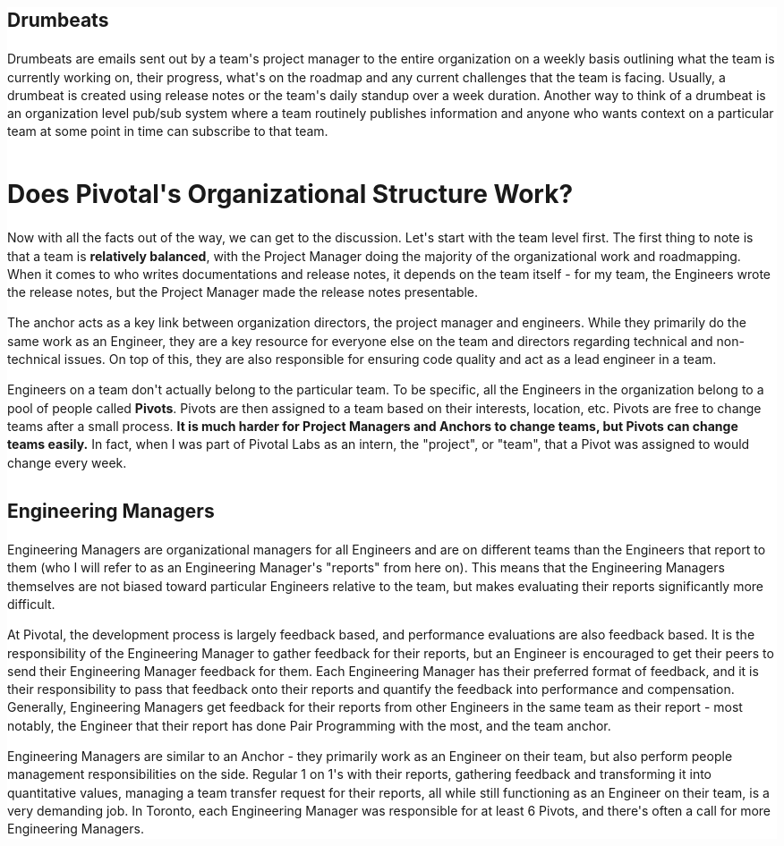 ## Drumbeats

Drumbeats are emails sent out by a team's project manager to the entire organization on a weekly basis outlining what the team is currently working on, their progress, what's on the roadmap and any current challenges that the team is facing. Usually, a drumbeat is created using release notes or the team's daily standup over a week duration. Another way to think of a drumbeat is an organization level pub/sub system where a team routinely publishes information and anyone who wants context on a particular team at some point in time can subscribe to that team.

# Does Pivotal's Organizational Structure Work?

Now with all the facts out of the way, we can get to the discussion. Let's start with the team level first. The first thing to note is that a team is **relatively balanced**, with the Project Manager doing the majority of the organizational work and roadmapping. When it comes to who writes documentations and release notes, it depends on the team itself - for my team, the Engineers wrote the release notes, but the Project Manager made the release notes presentable.

The anchor acts as a key link between organization directors, the project manager and engineers. While they primarily do the same work as an Engineer, they are a key resource for everyone else on the team and directors regarding technical and non-technical issues. On top of this, they are also responsible for ensuring code quality and act as a lead engineer in a team.

Engineers on a team don't actually belong to the particular team. To be specific, all the Engineers in the organization belong to a pool of people called **Pivots**. Pivots are then assigned to a team based on their interests, location, etc. Pivots are free to change teams after a small process. **It is much harder for Project Managers and Anchors to change teams, but Pivots can change teams easily.** In fact, when I was part of Pivotal Labs as an intern, the "project", or "team", that a Pivot was assigned to would change every week.

## Engineering Managers

Engineering Managers are organizational managers for all Engineers and are on different teams than the Engineers that report to them (who I will refer to as an Engineering Manager's "reports" from here on). This means that the Engineering Managers themselves are not biased toward particular Engineers relative to the team, but makes evaluating their reports significantly more difficult.

At Pivotal, the development process is largely feedback based, and performance evaluations are also feedback based. It is the responsibility of the Engineering Manager to gather feedback for their reports, but an Engineer is encouraged to get their peers to send their Engineering Manager feedback for them. Each Engineering Manager has their preferred format of feedback, and it is their responsibility to pass that feedback onto their reports and quantify the feedback into performance and compensation. Generally, Engineering Managers get feedback for their reports from other Engineers in the same team as their report - most notably, the Engineer that their report has done Pair Programming with the most, and the team anchor.

Engineering Managers are similar to an Anchor - they primarily work as an Engineer on their team, but also perform people management responsibilities on the side. Regular 1 on 1's with their reports, gathering feedback and transforming it into quantitative values, managing a team transfer request for their reports, all while still functioning as an Engineer on their team, is a very demanding job. In Toronto, each Engineering Manager was responsible for at least 6 Pivots, and there's often a call for more Engineering Managers.
